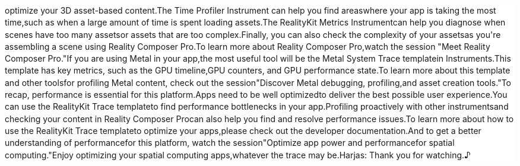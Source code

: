 optimize your 3D asset-based content.The Time Profiler Instrument can help you find areaswhere your app is taking the most time,such as when a large amount of time is spent loading assets.The RealityKit Metrics Instrumentcan help you diagnose when scenes have too many assetsor assets that are too complex.Finally, you can also check the complexity of your assetsas you're assembling a scene using Reality Composer Pro.To learn more about Reality Composer Pro,watch the session "Meet Reality Composer Pro."If you are using Metal in your app,the most useful tool will be the Metal System Trace templatein Instruments.This template has key metrics, such as the GPU timeline,GPU counters, and GPU performance state.To learn more about this template and other toolsfor profiling Metal content, check out the session"Discover Metal debugging, profiling,and asset creation tools."To recap, performance is essential for this platform.Apps need to be well optimizedto deliver the best possible user experience.You can use the RealityKit Trace templateto find performance bottlenecks in your app.Profiling proactively with other instrumentsand checking your content in Reality Composer Procan also help you find and resolve performance issues.To learn more about how to use the RealityKit Trace templateto optimize your apps,please check out the developer documentation.And to get a better understanding of performancefor this platform, watch the session"Optimize app power and performancefor spatial computing."Enjoy optimizing your spatial computing apps,whatever the trace may be.Harjas: Thank you for watching.♪
